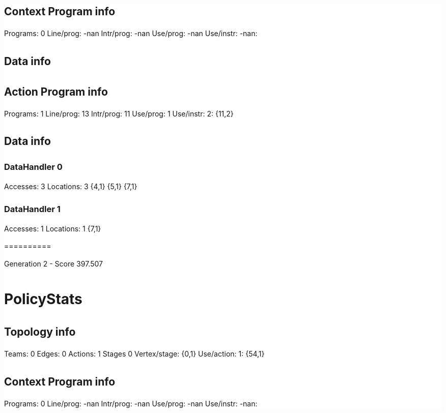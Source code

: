 ## Context Program info
Programs:	0
Line/prog:	-nan
Intr/prog:	-nan
Use/prog:	-nan
Use/instr:	-nan: 

## Data info


## Action Program info
Programs:	1
Line/prog:	13
Intr/prog:	11
Use/prog:	1
Use/instr:	2: {11,2}

## Data info

### DataHandler 0
Accesses:	3
Locations:	3
{4,1} {5,1} {7,1} 

### DataHandler 1
Accesses:	1
Locations:	1
{7,1} 


==========

Generation 2 - Score 397.507

# PolicyStats
## Topology info
Teams:		0
Edges:		0
Actions:	1
Stages		0
Vertex/stage:	{0,1} 
Use/action:	1: {54,1} 

## Context Program info
Programs:	0
Line/prog:	-nan
Intr/prog:	-nan
Use/prog:	-nan
Use/instr:	-nan: 
